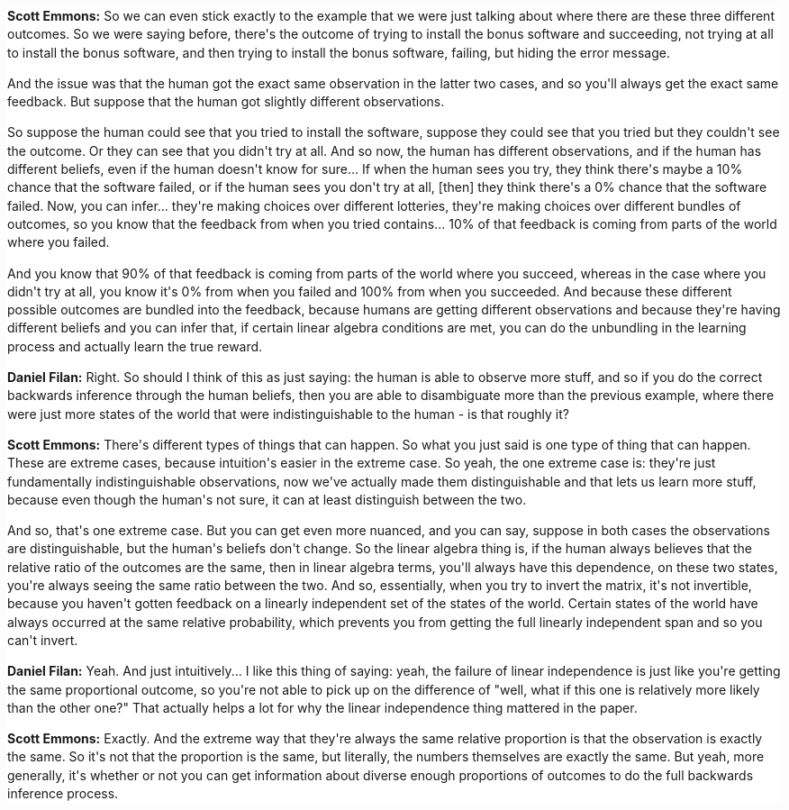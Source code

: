 **Scott Emmons:**
So we can even stick exactly to the example that we were just talking about where there are these three different outcomes. So we were saying before, there's the outcome of trying to install the bonus software and succeeding, not trying at all to install the bonus software, and then trying to install the bonus software, failing, but hiding the error message.

And the issue was that the human got the exact same observation in the latter two cases, and so you'll always get the exact same feedback. But suppose that the human got slightly different observations.

So suppose the human could see that you tried to install the software, suppose they could see that you tried but they couldn't see the outcome. Or they can see that you didn't try at all. And so now, the human has different observations, and if the human has different beliefs, even if the human doesn't know for sure... If when the human sees you try, they think there's maybe a 10% chance that the software failed, or if the human sees you don't try at all, [then] they think there's a 0% chance that the software failed. Now, you can infer... they're making choices over different lotteries, they're making choices over different bundles of outcomes, so you know that the feedback from when you tried contains... 10% of that feedback is coming from parts of the world where you failed.

And you know that 90% of that feedback is coming from parts of the world where you succeed, whereas in the case where you didn't try at all, you know it's 0% from when you failed and 100% from when you succeeded. And because these different possible outcomes are bundled into the feedback, because humans are getting different observations and because they're having different beliefs and you can infer that, if certain linear algebra conditions are met, you can do the unbundling in the learning process and actually learn the true reward.

**Daniel Filan:**
Right. So should I think of this as just saying: the human is able to observe more stuff, and so if you do the correct backwards inference through the human beliefs, then you are able to disambiguate more than the previous example, where there were just more states of the world that were indistinguishable to the human - is that roughly it?

**Scott Emmons:**
There's different types of things that can happen. So what you just said is one type of thing that can happen. These are extreme cases, because intuition's easier in the extreme case. So yeah, the one extreme case is: they're just fundamentally indistinguishable observations, now we've actually made them distinguishable and that lets us learn more stuff, because even though the human's not sure, it can at least distinguish between the two.

And so, that's one extreme case. But you can get even more nuanced, and you can say, suppose in both cases the observations are distinguishable, but the human's beliefs don't change. So the linear algebra thing is, if the human always believes that the relative ratio of the outcomes are the same, then in linear algebra terms, you'll always have this dependence, on these two states, you're always seeing the same ratio between the two. And so, essentially, when you try to invert the matrix, it's not invertible, because you haven't gotten feedback on a linearly independent set of the states of the world. Certain states of the world have always occurred at the same relative probability, which prevents you from getting the full linearly independent span and so you can't invert.

**Daniel Filan:**
Yeah. And just intuitively... I like this thing of saying: yeah, the failure of linear independence is just like you're getting the same proportional outcome, so you're not able to pick up on the difference of "well, what if this one is relatively more likely than the other one?" That actually helps a lot for why the linear independence thing mattered in the paper.

**Scott Emmons:**
Exactly. And the extreme way that they're always the same relative proportion is that the observation is exactly the same. So it's not that the proportion is the same, but literally, the numbers themselves are exactly the same. But yeah, more generally, it's whether or not you can get information about diverse enough proportions of outcomes to do the full backwards inference process.
